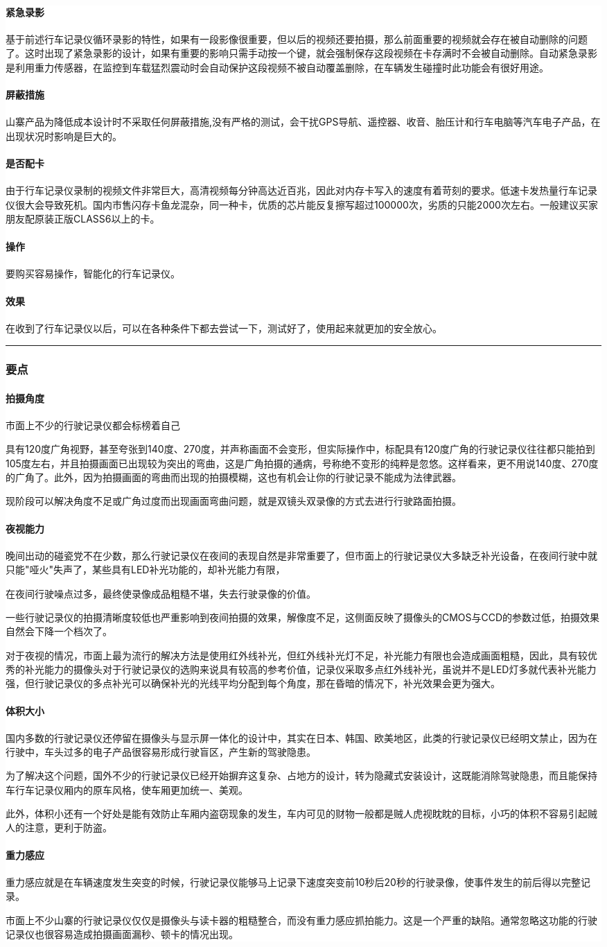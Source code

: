 #### 紧急录影

基于前述行车记录仪循环录影的特性，如果有一段影像很重要，但以后的视频还要拍摄，那么前面重要的视频就会存在被自动删除的问题了。这时出现了紧急录影的设计，如果有重要的影响只需手动按一个键，就会强制保存这段视频在卡存满时不会被自动删除。自动紧急录影是利用重力传感器，在监控到车载猛烈震动时会自动保护这段视频不被自动覆盖删除，在车辆发生碰撞时此功能会有很好用途。

#### 屏蔽措施

山寨产品为降低成本设计时不采取任何屏蔽措施,没有严格的测试，会干扰GPS导航、遥控器、收音、胎压计和行车电脑等汽车电子产品，在出现状况时影响是巨大的。

#### 是否配卡

由于行车记录仪录制的视频文件非常巨大，高清视频每分钟高达近百兆，因此对内存卡写入的速度有着苛刻的要求。低速卡发热量行车记录仪很大会导致死机。国内市售闪存卡鱼龙混杂，同一种卡，优质的芯片能反复擦写超过100000次，劣质的只能2000次左右。一般建议买家朋友配原装正版CLASS6以上的卡。

#### 操作

要购买容易操作，智能化的行车记录仪。

#### 效果

在收到了行车记录仪以后，可以在各种条件下都去尝试一下，测试好了，使用起来就更加的安全放心。

---

### 要点

#### 拍摄角度

市面上不少的行驶记录仪都会标榜着自己

具有120度广角视野，甚至夸张到140度、270度，并声称画面不会变形，但实际操作中，标配具有120度广角的行驶记录仪往往都只能拍到105度左右，并且拍摄画面已出现较为突出的弯曲，这是广角拍摄的通病，号称绝不变形的纯粹是忽悠。这样看来，更不用说140度、270度的广角了。此外，因为拍摄画面的弯曲而出现的拍摄模糊，这也有机会让你的行驶记录不能成为法律武器。

现阶段可以解决角度不足或广角过度而出现画面弯曲问题，就是双镜头双录像的方式去进行行驶路面拍摄。

#### 夜视能力

晚间出动的碰瓷党不在少数，那么行驶记录仪在夜间的表现自然是非常重要了，但市面上的行驶记录仪大多缺乏补光设备，在夜间行驶中就只能"哑火"失声了，某些具有LED补光功能的，却补光能力有限，

在夜间行驶噪点过多，最终使录像成品粗糙不堪，失去行驶录像的价值。

一些行驶记录仪的拍摄清晰度较低也严重影响到夜间拍摄的效果，解像度不足，这侧面反映了摄像头的CMOS与CCD的参数过低，拍摄效果自然会下降一个档次了。

对于夜视的情况，市面上最为流行的解决方法是使用红外线补光，但红外线补光灯不足，补光能力有限也会造成画面粗糙，因此，具有较优秀的补光能力的摄像头对于行驶记录仪的选购来说具有较高的参考价值，记录仪采取多点红外线补光，虽说并不是LED灯多就代表补光能力强，但行驶记录仪的多点补光可以确保补光的光线平均分配到每个角度，那在昏暗的情况下，补光效果会更为强大。

#### 体积大小

国内多数的行驶记录仪还停留在摄像头与显示屏一体化的设计中，其实在日本、韩国、欧美地区，此类的行驶记录仪已经明文禁止，因为在行驶中，车头过多的电子产品很容易形成行驶盲区，产生新的驾驶隐患。

为了解决这个问题，国外不少的行驶记录仪已经开始摒弃这复杂、占地方的设计，转为隐藏式安装设计，这既能消除驾驶隐患，而且能保持车行车记录仪厢内的原车风格，使车厢更加统一、美观。

此外，体积小还有一个好处是能有效防止车厢内盗窃现象的发生，车内可见的财物一般都是贼人虎视眈眈的目标，小巧的体积不容易引起贼人的注意，更利于防盗。

#### 重力感应

重力感应就是在车辆速度发生突变的时候，行驶记录仪能够马上记录下速度突变前10秒后20秒的行驶录像，使事件发生的前后得以完整记录。

市面上不少山寨的行驶记录仪仅仅是摄像头与读卡器的粗糙整合，而没有重力感应抓拍能力。这是一个严重的缺陷。通常忽略这功能的行驶记录仪也很容易造成拍摄画面漏秒、顿卡的情况出现。
